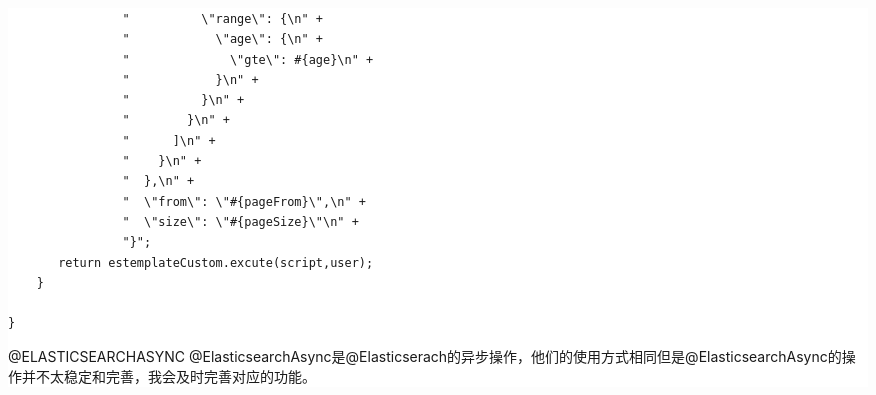 ~~~~~~~~~~~~~~~~~~~~~~~~~~~~~~~~~
                "          \"range\": {\n" +
                "            \"age\": {\n" +
                "              \"gte\": #{age}\n" +
                "            }\n" +
                "          }\n" +
                "        }\n" +
                "      ]\n" +
                "    }\n" +
                "  },\n" +
                "  \"from\": \"#{pageFrom}\",\n" +
                "  \"size\": \"#{pageSize}\"\n" +
                "}";
       return estemplateCustom.excute(script,user);
    }

}

~~~~~~~~~~~~~~~~~~~~~~~~~~~~~~~~~


@ELASTICSEARCHASYNC
@ElasticsearchAsync是@Elasticserach的异步操作，他们的使用方式相同但是@ElasticsearchAsync的操作并不太稳定和完善，我会及时完善对应的功能。
